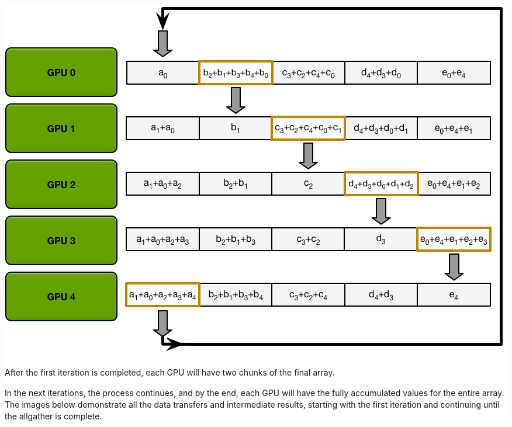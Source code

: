 ![Data transfers in the first iteration of the allgather](images/allgather-iteration-1.png)

After the first iteration is completed, each GPU will have two chunks of the final array.

In the next iterations, the process continues, and by the end, each GPU will have the fully accumulated values for the entire array. The images below demonstrate all the data transfers and intermediate results, starting with the first iteration and continuing until the allgather is complete.

